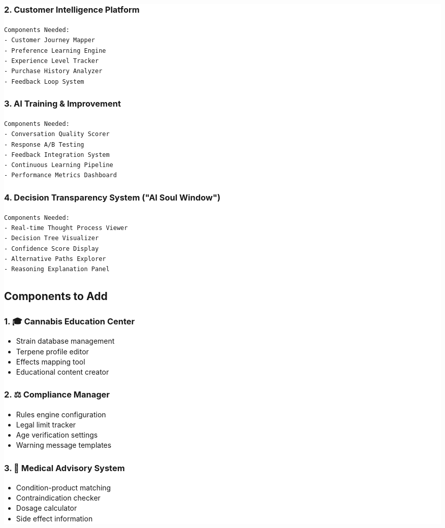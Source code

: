 ### 2. Customer Intelligence Platform
```
Components Needed:
- Customer Journey Mapper
- Preference Learning Engine
- Experience Level Tracker
- Purchase History Analyzer
- Feedback Loop System
```

### 3. AI Training & Improvement
```
Components Needed:
- Conversation Quality Scorer
- Response A/B Testing
- Feedback Integration System
- Continuous Learning Pipeline
- Performance Metrics Dashboard
```

### 4. Decision Transparency System ("AI Soul Window")
```
Components Needed:
- Real-time Thought Process Viewer
- Decision Tree Visualizer
- Confidence Score Display
- Alternative Paths Explorer
- Reasoning Explanation Panel
```

## Components to Add

### 1. 🎓 Cannabis Education Center
- Strain database management
- Terpene profile editor
- Effects mapping tool
- Educational content creator

### 2. ⚖️ Compliance Manager
- Rules engine configuration
- Legal limit tracker
- Age verification settings
- Warning message templates

### 3. 🏥 Medical Advisory System
- Condition-product matching
- Contraindication checker
- Dosage calculator
- Side effect information
